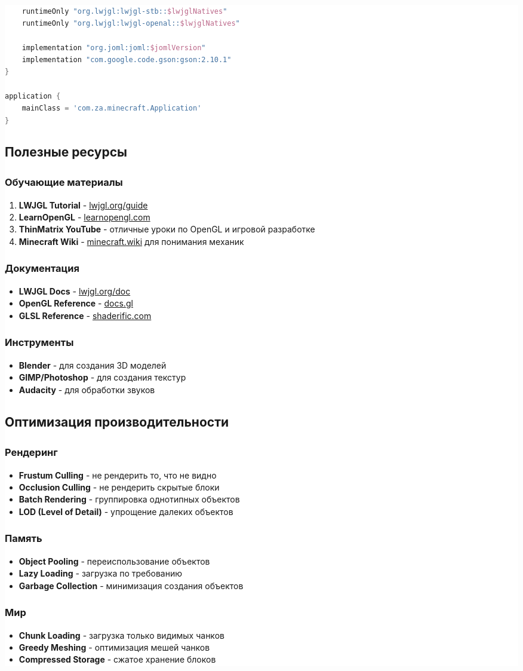 ```gradle
    runtimeOnly "org.lwjgl:lwjgl-stb::$lwjglNatives"
    runtimeOnly "org.lwjgl:lwjgl-openal::$lwjglNatives"
    
    implementation "org.joml:joml:$jomlVersion"
    implementation "com.google.code.gson:gson:2.10.1"
}

application {
    mainClass = 'com.za.minecraft.Application'
}
```

## Полезные ресурсы

### Обучающие материалы
1. **LWJGL Tutorial** - [lwjgl.org/guide](https://lwjgl.org/guide)
2. **LearnOpenGL** - [learnopengl.com](https://learnopengl.com)
3. **ThinMatrix YouTube** - отличные уроки по OpenGL и игровой разработке
4. **Minecraft Wiki** - [minecraft.wiki](https://minecraft.wiki) для понимания механик

### Документация
- **LWJGL Docs** - [lwjgl.org/doc](https://lwjgl.org/doc)
- **OpenGL Reference** - [docs.gl](https://docs.gl)
- **GLSL Reference** - [shaderific.com](https://shaderific.com)

### Инструменты
- **Blender** - для создания 3D моделей
- **GIMP/Photoshop** - для создания текстур
- **Audacity** - для обработки звуков

## Оптимизация производительности

### Рендеринг
- **Frustum Culling** - не рендерить то, что не видно
- **Occlusion Culling** - не рендерить скрытые блоки
- **Batch Rendering** - группировка однотипных объектов
- **LOD (Level of Detail)** - упрощение далеких объектов

### Память
- **Object Pooling** - переиспользование объектов
- **Lazy Loading** - загрузка по требованию
- **Garbage Collection** - минимизация создания объектов

### Мир
- **Chunk Loading** - загрузка только видимых чанков
- **Greedy Meshing** - оптимизация мешей чанков
- **Compressed Storage** - сжатое хранение блоков
